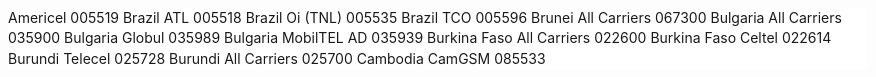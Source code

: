 <td> Americel</td>
<td> 005519</td>
</tr>
<tr>
<td> Brazil</td>
<td> ATL</td>
<td> 005518</td>
</tr>
<tr>
<td> Brazil</td>
<td> Oi (TNL)</td>
<td> 005535</td>
</tr>
<tr>
<td> Brazil</td>
<td> TCO</td>
<td> 005596</td>
</tr>
<tr>
<td> Brunei</td>
<td> All Carriers</td>
<td> 067300</td>
</tr>
<tr>
<td> Bulgaria</td>
<td> All Carriers</td>
<td> 035900</td>
</tr>
<tr>
<td> Bulgaria</td>
<td> Globul</td>
<td> 035989</td>
</tr>
<tr>
<td> Bulgaria</td>
<td> MobilTEL AD</td>
<td> 035939</td>
</tr>
<tr>
<td> Burkina Faso</td>
<td> All Carriers</td>
<td> 022600</td>
</tr>
<tr>
<td> Burkina Faso</td>
<td> Celtel</td>
<td> 022614</td>
</tr>
<tr>
<td> Burundi</td>
<td> Telecel</td>
<td> 025728</td>
</tr>
<tr>
<td> Burundi</td>
<td> All Carriers</td>
<td> 025700</td>
</tr>
<tr>
<td> Cambodia</td>
<td> CamGSM</td>
<td> 085533</td>
</tr>
<tr>